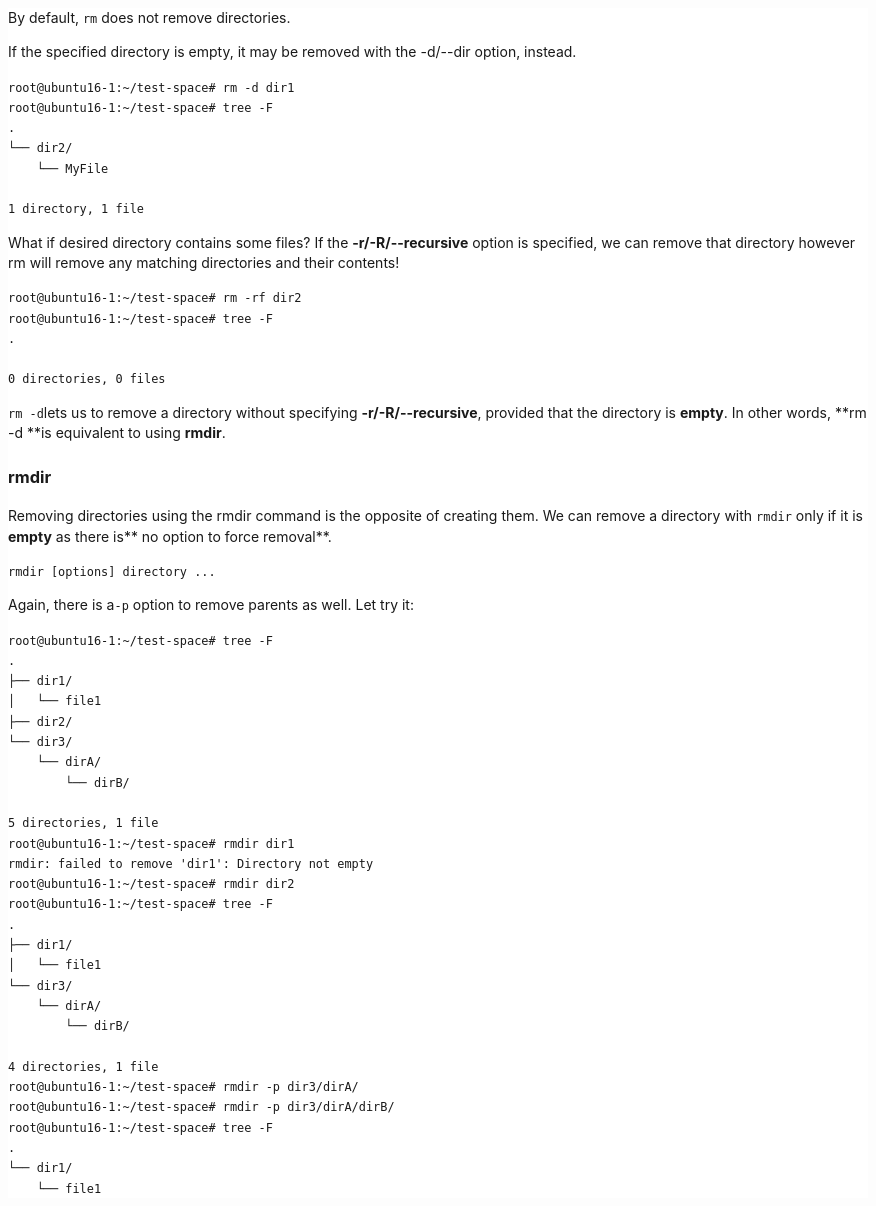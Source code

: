 By default, `rm` does not remove directories.

If the specified directory is empty, it may be removed with the -d/--dir option, instead.

```
root@ubuntu16-1:~/test-space# rm -d dir1
root@ubuntu16-1:~/test-space# tree -F
.
└── dir2/
    └── MyFile

1 directory, 1 file
```

What if desired directory contains some files? If the **-r/-R/--recursive** option is specified, we can remove that directory however rm will remove any matching directories and their contents!

```
root@ubuntu16-1:~/test-space# rm -rf dir2
root@ubuntu16-1:~/test-space# tree -F
.

0 directories, 0 files
```

`rm -d`lets us to remove a directory without specifying **-r/-R/--recursive**, provided that the directory is **empty**. In other words, **rm -d **is equivalent to using **rmdir**.

### rmdir

Removing directories using the rmdir command is the opposite of creating them. We can remove a directory with `rmdir` only if it is **empty** as there is** no option to force removal**.

```
rmdir [options] directory ...
```

Again, there is a`-p` option to remove parents as well. Let try it:

```
root@ubuntu16-1:~/test-space# tree -F
.
├── dir1/
│   └── file1
├── dir2/
└── dir3/
    └── dirA/
        └── dirB/

5 directories, 1 file
root@ubuntu16-1:~/test-space# rmdir dir1
rmdir: failed to remove 'dir1': Directory not empty
root@ubuntu16-1:~/test-space# rmdir dir2
root@ubuntu16-1:~/test-space# tree -F
.
├── dir1/
│   └── file1
└── dir3/
    └── dirA/
        └── dirB/

4 directories, 1 file
root@ubuntu16-1:~/test-space# rmdir -p dir3/dirA/
root@ubuntu16-1:~/test-space# rmdir -p dir3/dirA/dirB/
root@ubuntu16-1:~/test-space# tree -F
.
└── dir1/
    └── file1

```